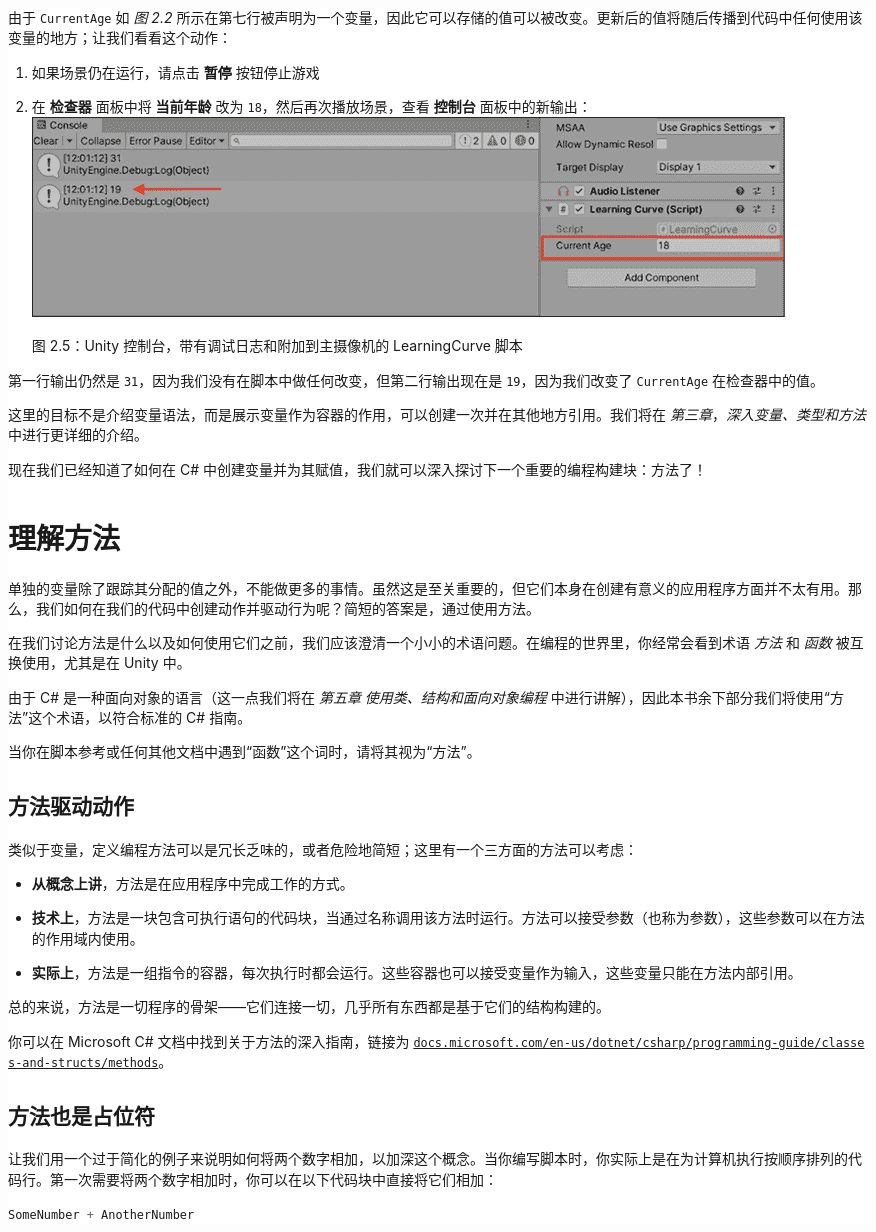 由于 `CurrentAge` 如 *图 2.2* 所示在第七行被声明为一个变量，因此它可以存储的值可以被改变。更新后的值将随后传播到代码中任何使用该变量的地方；让我们看看这个动作：

1.  如果场景仍在运行，请点击 **暂停** 按钮停止游戏

1.  在 **检查器** 面板中将 **当前年龄** 改为 `18`，然后再次播放场景，查看 **控制台** 面板中的新输出：![img/B17573_02_05.png](img/B17573_02_05.png)

    图 2.5：Unity 控制台，带有调试日志和附加到主摄像机的 LearningCurve 脚本

第一行输出仍然是 `31`，因为我们没有在脚本中做任何改变，但第二行输出现在是 `19`，因为我们改变了 `CurrentAge` 在检查器中的值。

这里的目标不是介绍变量语法，而是展示变量作为容器的作用，可以创建一次并在其他地方引用。我们将在 *第三章*，*深入变量、类型和方法* 中进行更详细的介绍。

现在我们已经知道了如何在 C# 中创建变量并为其赋值，我们就可以深入探讨下一个重要的编程构建块：方法了！

# 理解方法

单独的变量除了跟踪其分配的值之外，不能做更多的事情。虽然这是至关重要的，但它们本身在创建有意义的应用程序方面并不太有用。那么，我们如何在我们的代码中创建动作并驱动行为呢？简短的答案是，通过使用方法。

在我们讨论方法是什么以及如何使用它们之前，我们应该澄清一个小小的术语问题。在编程的世界里，你经常会看到术语 *方法* 和 *函数* 被互换使用，尤其是在 Unity 中。

由于 C# 是一种面向对象的语言（这一点我们将在 *第五章* *使用类、结构和面向对象编程* 中进行讲解），因此本书余下部分我们将使用“方法”这个术语，以符合标准的 C# 指南。

当你在脚本参考或任何其他文档中遇到“函数”这个词时，请将其视为“方法”。

## 方法驱动动作

类似于变量，定义编程方法可以是冗长乏味的，或者危险地简短；这里有一个三方面的方法可以考虑：

+   **从概念上讲**，方法是在应用程序中完成工作的方式。

+   **技术上**，方法是一块包含可执行语句的代码块，当通过名称调用该方法时运行。方法可以接受参数（也称为参数），这些参数可以在方法的作用域内使用。

+   **实际上**，方法是一组指令的容器，每次执行时都会运行。这些容器也可以接受变量作为输入，这些变量只能在方法内部引用。

总的来说，方法是一切程序的骨架——它们连接一切，几乎所有东西都是基于它们的结构构建的。

你可以在 Microsoft C# 文档中找到关于方法的深入指南，链接为 [`docs.microsoft.com/en-us/dotnet/csharp/programming-guide/classes-and-structs/methods`](https://docs.microsoft.com/en-us/dotnet/csharp/programming-guide/classes-and-structs/methods)。

## 方法也是占位符

让我们用一个过于简化的例子来说明如何将两个数字相加，以加深这个概念。当你编写脚本时，你实际上是在为计算机执行按顺序排列的代码行。第一次需要将两个数字相加时，你可以在以下代码块中直接将它们相加：

```cs
SomeNumber + AnotherNumber 
```
